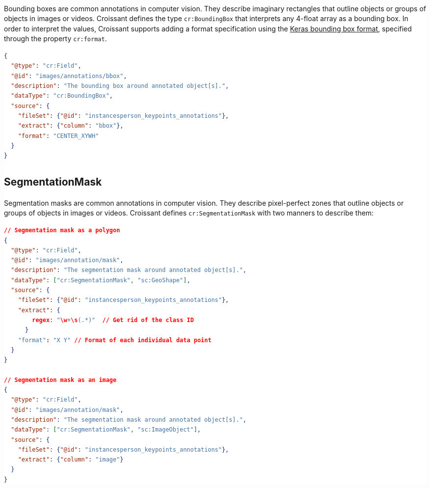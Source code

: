 Bounding boxes are common annotations in computer vision. They describe imaginary rectangles that outline objects or groups of objects in images or videos. Croissant defines the type `cr:BoundingBox` that interprets any 4-float array as a bounding box. In order to interpret the values, Croissant supports adding a format specification using the [Keras bounding box format](https://keras.io/api/keras_cv/bounding_box/formats/), specified through the property `cr:format`.

```json
{
  "@type": "cr:Field",
  "@id": "images/annotations/bbox",
  "description": "The bounding box around annotated object[s].",
  "dataType": "cr:BoundingBox",
  "source": {
    "fileSet": {"@id": "instancesperson_keypoints_annotations"},
    "extract": {"column": "bbox"},
    "format": "CENTER_XYWH"
  }
}
```
## SegmentationMask

Segmentation masks are common annotations in computer vision. They describe pixel-perfect zones that outline objects or groups of objects in images or videos. Croissant defines `cr:SegmentationMask` with two manners to describe them:

```json
// Segmentation mask as a polygon
{
  "@type": "cr:Field",
  "@id": "images/annotation/mask",
  "description": "The segmentation mask around annotated object[s].",
  "dataType": ["cr:SegmentationMask", "sc:GeoShape"],
  "source": {
    "fileSet": {"@id": "instancesperson_keypoints_annotations"},
    "extract": {
        regex: "\w+\s(.*)"  // Get rid of the class ID
      }
    "format": "X Y" // Format of each individual data point
  }
}

// Segmentation mask as an image
{
  "@type": "cr:Field",
  "@id": "images/annotation/mask",
  "description": "The segmentation mask around annotated object[s].",
  "dataType": ["cr:SegmentationMask", "sc:ImageObject"],
  "source": {
    "fileSet": {"@id": "instancesperson_keypoints_annotations"},
    "extract": {"column": "image"}
  }
}
```
